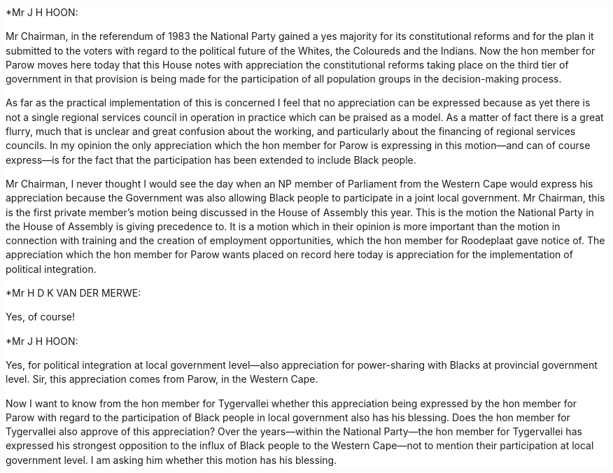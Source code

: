 </speech>

<speech by="#hoon">

<from>*Mr <person refersTo="hansard_za">J H HOON</person>:</from>

<p>Mr Chairman, in the referendum of 1983 the National Party gained a yes majority for its constitutional reforms and for the plan it submitted to the voters with regard to the political future of the Whites, the Coloureds and the Indians. Now the hon member for Parow moves here today that this House notes with appreciation the constitutional reforms taking place on the third tier of government in that provision is being made for the participation of all population groups in the decision-making process.</p>

<p>As far as the practical implementation of this is concerned I feel that no appreciation can be expressed because as yet there is not a single regional services council in operation in practice which can be praised as a model. As a matter of fact there is a great flurry, much that is unclear and great confusion about the working, and particularly about the financing of regional services councils. In my opinion the only appreciation which the hon member for Parow is expressing in this motion&#x2014;and can of course express&#x2014;is for the fact that the participation has been extended to include Black people.</p>

<p>Mr Chairman, I never thought I would see the day when an NP member of Parliament from the Western Cape would express his appreciation because the Government was also allowing Black people to participate in a joint local government. Mr Chairman, this is the first private member&#x2019;s motion being discussed in the House of Assembly this year. This is the motion the National Party in the House of Assembly is giving precedence to. It is a motion which in their opinion is more important than the motion in connection with training and the creation of employment opportunities, which the hon member for Roodeplaat gave notice of. The appreciation which the hon member for Parow wants placed on record here today is appreciation for the implementation of political integration.</p>

</speech>

<speech by="#van_der_merwe">

<from>*Mr <person refersTo="hansard_za">H D K VAN DER MERWE</person>:</from>

<p>Yes, of course!</p>

</speech>

<speech by="#hoon">

<from>*Mr <person refersTo="hansard_za">J H HOON</person>:</from>

<p>Yes, for political integration at local government level&#x2014;also appreciation for power-sharing with Blacks at provincial government level. Sir, this appreciation <span class="col_803-804" refersTo="page_0439"/>comes from Parow, in the Western Cape.</p>

<p>Now I want to know from the hon member for Tygervallei whether this appreciation being expressed by the hon member for Parow with regard to the participation of Black people in local government also has his blessing. Does the hon member for Tygervallei also approve of this appreciation? Over the years&#x2014;within the National Party&#x2014;the hon member for Tygervallei has expressed his strongest opposition to the influx of Black people to the Western Cape&#x2014;not to mention their participation at local government level. I am asking him whether this motion has his blessing.</p>

</speech>

<speech by="#chief_whip_of_parliament">
